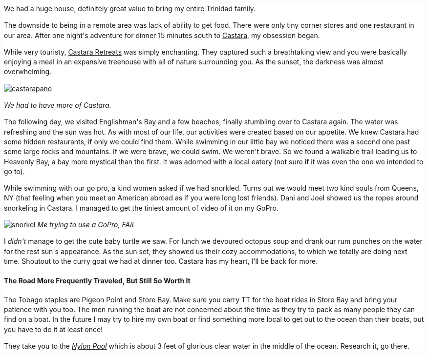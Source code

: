 We had a huge house, definitely great value to bring my entire Trinidad family.

The downside to being in a remote area was lack of ability to get food. There were only tiny corner stores and one restaurant in our area.
After one night's adventure for dinner 15 minutes south to [Castara](https://www.tripadvisor.com/Attraction_Review-g147392-d184392-Reviews-Castara_Bay-Tobago_Trinidad_and_Tobago.html]), my obsession began.

While very touristy, [Castara Retreats](https://www.castararetreats.com) was simply enchanting. They captured such a breathtaking view and you were basically enjoying a meal in an
expansive treehouse with all of nature surrounding you. As the sunset, the darkness was almost overwhelming.

<a data-flickr-embed="true"  href="https://www.flickr.com/photos/144130979@N08/27057362854/in/dateposted-public/" title="castarapano"><img src="https://c7.staticflickr.com/8/7298/27057362854_7713b2f62e_b.jpg" width="1024" height="330" alt="castarapano"></a><script async src="//embedr.flickr.com/assets/client-code.js" charset="utf-8"></script>

*We had to have more of Castara.*

The following day, we visited Englishman's Bay and a few beaches, finally stumbling over to Castara again. The water was refreshing and the sun
was hot. As with most of our life, our activities were created based on our appetite. We knew Castara had some hidden restaurants, if only we could find them.
While swimming in our little bay we noticed there was a second one past some large rocks and mountains. If we were brave, we could swim.
We weren't brave. So we found a walkable trail leading us to Heavenly Bay, a bay more mystical than the first. It was adorned with a local eatery (not 
sure if it was even the one we intended to go to). 

While swimming with our go pro, a kind women asked if we had snorkled. Turns out we would meet two kind souls from Queens, NY (that feeling when
you meet an American abroad as if you were long lost friends). Dani and Joel showed us the ropes around snorkeling in Castara. I managed
to get the tiniest amount of video of it on my GoPro. 

<a data-flickr-embed="true"  href="https://www.flickr.com/photos/144130979@N08/27061242763" title="snorkel"><img src="https://c4.staticflickr.com/8/7349/27061242763_e5bf6b0eb3_b.jpg" width="1024" height="576" alt="snorkel"></a><script async src="//embedr.flickr.com/assets/client-code.js" charset="utf-8"></script>
*Me trying to use a GoPro, FAIL*

I *didn't* manage to get the cute baby turtle we saw. For lunch we devoured octopus soup and drank our
rum punches on the water for the rest sun's appearance. As the sun set, they showed us their cozy accommodations, to which we totally are 
doing next time. Shoutout to the curry goat we had at dinner too. Castara has my heart, I'll be back for more.

#### The Road More Frequently Traveled, But Still So Worth It

The Tobago staples are Pigeon Point and Store Bay. Make sure you carry TT for the boat rides in Store Bay and bring your patience with you too.
The men running the boat are not concerned about the time as they try to pack as many people they can find on a boat. In the future I may 
try to hire my own boat or find something more local to get out to the ocean than their boats, but you have to do it at least once! 

They take you to the [*Nylon Pool*](https://www.tripadvisor.com/Attraction_Review-g147392-d568971-Reviews-Nylon_Pool-Tobago_Trinidad_and_Tobago.html) which is about 3 feet of glorious clear water in the middle of the ocean. Research it, go there. 
